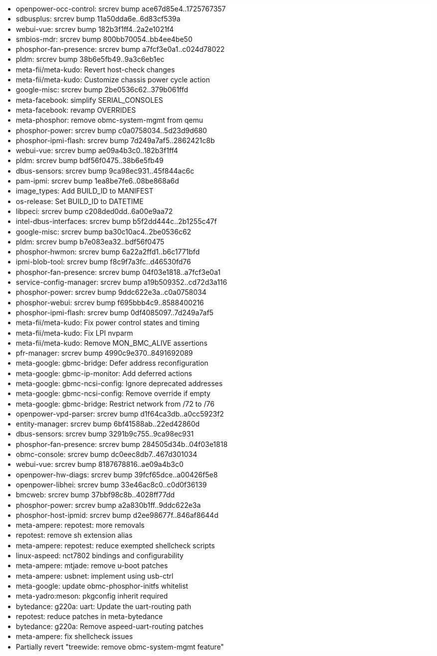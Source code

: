 - openpower-occ-control: srcrev bump ace67d85e4..1725767357
- sdbusplus: srcrev bump 11a50dda6e..6d83cf539a
- webui-vue: srcrev bump 182b3f1ff4..2a2e1021f4
- smbios-mdr: srcrev bump 800bb70054..bb4ee4be50
- phosphor-fan-presence: srcrev bump a7fcf3e0a1..c024d78022
- pldm: srcrev bump 38b6e5fb49..9a3c6eb1ec
- meta-fii/meta-kudo: Revert host-check changes
- meta-fii/meta-kudo: Customize chassis power cycle action
- google-misc: srcrev bump 2be0536c62..379b061ffd
- meta-facebook: simplify SERIAL_CONSOLES
- meta-facebook: revamp OVERRIDES
- meta-phosphor: remove obmc-system-mgmt from qemu
- phosphor-power: srcrev bump c0a0758034..5d23d9d680
- phosphor-ipmi-flash: srcrev bump 7d249a7af5..2862421c8b
- webui-vue: srcrev bump ae09a4b3c0..182b3f1ff4
- pldm: srcrev bump bdf56f0475..38b6e5fb49
- dbus-sensors: srcrev bump 9ca98ec931..45f844ac6c
- pam-ipmi: srcrev bump 1ea8be7fe6..08be868a6d
- image_types: Add BUILD_ID to MANIFEST
- os-release: Set BUILD_ID to DATETIME
- libpeci: srcrev bump c208ded0dd..6a00e9aa72
- intel-dbus-interfaces: srcrev bump b5f2dd444c..2b1255c47f
- google-misc: srcrev bump ba30c10ac4..2be0536c62
- pldm: srcrev bump b7e083ea32..bdf56f0475
- phosphor-hwmon: srcrev bump 6a22a2ffd1..b6c1771bfd
- ipmi-blob-tool: srcrev bump f8c9f7a3fc..d46530fd76
- phosphor-fan-presence: srcrev bump 04f03e1818..a7fcf3e0a1
- service-config-manager: srcrev bump a19b509352..cd72d3a116
- phosphor-power: srcrev bump 9ddc622e3a..c0a0758034
- phosphor-webui: srcrev bump f695bbb4c9..8588400216
- phosphor-ipmi-flash: srcrev bump 0df4085097..7d249a7af5
- meta-fii/meta-kudo: Fix power control states and timing
- meta-fii/meta-kudo: Fix LPI nvparm
- meta-fii/meta-kudo: Remove MON_BMC_ALIVE assertions
- pfr-manager: srcrev bump 4990c9e370..8491692089
- meta-google: gbmc-bridge: Defer address reconfiguration
- meta-google: gbmc-ip-monitor: Add deferred actions
- meta-google: gbmc-ncsi-config: Ignore deprecated addresses
- meta-google: gbmc-ncsi-config: Remove override if empty
- meta-google: gbmc-bridge: Restrict network from /72 to /76
- openpower-vpd-parser: srcrev bump d1f64ca3db..a0cc5923f2
- entity-manager: srcrev bump 6bf41588ab..22ed42860d
- dbus-sensors: srcrev bump 3291b9c755..9ca98ec931
- phosphor-fan-presence: srcrev bump 284505d34b..04f03e1818
- obmc-console: srcrev bump dc0eec8db7..467d301034
- webui-vue: srcrev bump 8187678816..ae09a4b3c0
- openpower-hw-diags: srcrev bump 39fcf65dce..a00426f5e8
- openpower-libhei: srcrev bump 33e46ac8c0..c0d0f36139
- bmcweb: srcrev bump 37bbf98c8b..4028ff77dd
- phosphor-power: srcrev bump a2a830b1ff..9ddc622e3a
- phosphor-host-ipmid: srcrev bump d2ee98677f..846af8644d
- meta-ampere: repotest: more removals
- repotest: remove sh extension alias
- meta-ampere: repotest: reduce exempted shellcheck scripts
- linux-aspeed: nct7802 bindings and configurability
- meta-ampere: mtjade: remove u-boot patches
- meta-ampere: usbnet: implement using usb-ctrl
- meta-google: update obmc-phosphor-initfs whitelist
- meta-yadro:meson: pkgconfig inherit required
- bytedance: g220a: uart: Update the uart-routing path
- repotest: reduce patches in meta-bytedance
- bytedance: g220a: Remove aspeed-uart-routing patches
- meta-ampere: fix shellcheck issues
- Partially revert "treewide: remove obmc-system-mgmt feature"